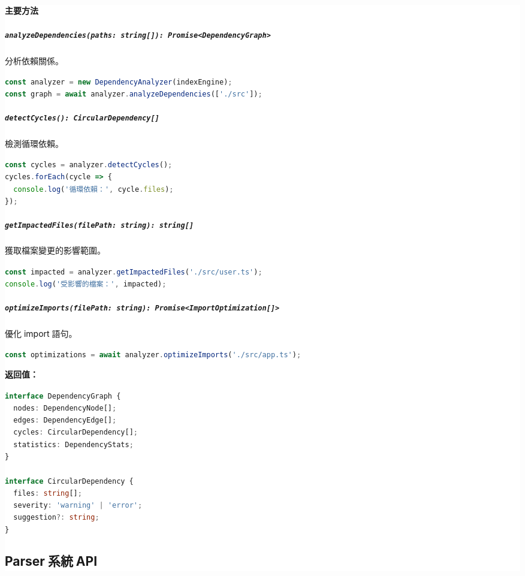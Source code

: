 #### 主要方法

##### `analyzeDependencies(paths: string[]): Promise<DependencyGraph>`

分析依賴關係。

```typescript
const analyzer = new DependencyAnalyzer(indexEngine);
const graph = await analyzer.analyzeDependencies(['./src']);
```

##### `detectCycles(): CircularDependency[]`

檢測循環依賴。

```typescript
const cycles = analyzer.detectCycles();
cycles.forEach(cycle => {
  console.log('循環依賴：', cycle.files);
});
```

##### `getImpactedFiles(filePath: string): string[]`

獲取檔案變更的影響範圍。

```typescript
const impacted = analyzer.getImpactedFiles('./src/user.ts');
console.log('受影響的檔案：', impacted);
```

##### `optimizeImports(filePath: string): Promise<ImportOptimization[]>`

優化 import 語句。

```typescript
const optimizations = await analyzer.optimizeImports('./src/app.ts');
```

**返回值：**
```typescript
interface DependencyGraph {
  nodes: DependencyNode[];
  edges: DependencyEdge[];
  cycles: CircularDependency[];
  statistics: DependencyStats;
}

interface CircularDependency {
  files: string[];
  severity: 'warning' | 'error';
  suggestion?: string;
}
```

## Parser 系統 API


  [key: string]: any;